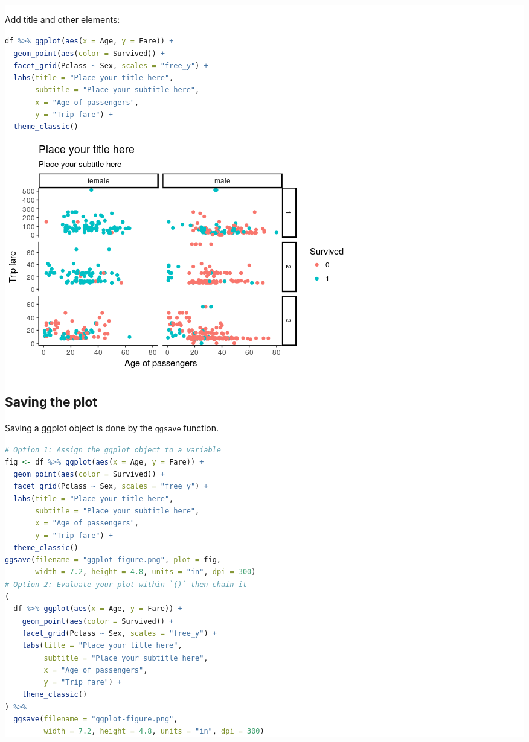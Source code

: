 ------------------------------------------------------------------------

Add title and other elements:

``` r
df %>% ggplot(aes(x = Age, y = Fare)) +
  geom_point(aes(color = Survived)) +
  facet_grid(Pclass ~ Sex, scales = "free_y") +
  labs(title = "Place your title here",
       subtitle = "Place your subtitle here",
       x = "Age of passengers",
       y = "Trip fare") +
  theme_classic()
```

![](produced_figures/adv-labs-1.png)

Saving the plot
---------------

Saving a ggplot object is done by the `ggsave` function.

``` r
# Option 1: Assign the ggplot object to a variable
fig <- df %>% ggplot(aes(x = Age, y = Fare)) +
  geom_point(aes(color = Survived)) +
  facet_grid(Pclass ~ Sex, scales = "free_y") +
  labs(title = "Place your title here",
       subtitle = "Place your subtitle here",
       x = "Age of passengers",
       y = "Trip fare") +
  theme_classic()
ggsave(filename = "ggplot-figure.png", plot = fig,
       width = 7.2, height = 4.8, units = "in", dpi = 300)
# Option 2: Evaluate your plot within `()` then chain it
(
  df %>% ggplot(aes(x = Age, y = Fare)) +
    geom_point(aes(color = Survived)) +
    facet_grid(Pclass ~ Sex, scales = "free_y") +
    labs(title = "Place your title here",
         subtitle = "Place your subtitle here",
         x = "Age of passengers",
         y = "Trip fare") +
    theme_classic()
) %>%
  ggsave(filename = "ggplot-figure.png",
         width = 7.2, height = 4.8, units = "in", dpi = 300)
```